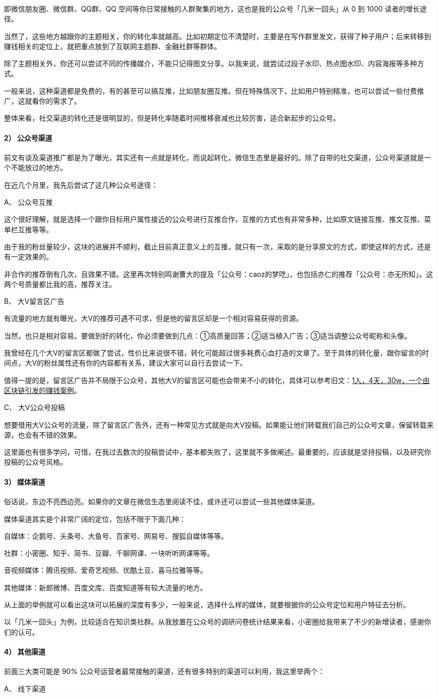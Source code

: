 即微信朋友圈、微信群、QQ群、QQ 空间等你日常接触的人群聚集的地方，这也是我的公众号「几米一回头」从 0 到 1000 读者的增长途径。

当然了，这些地方越跟你的主题相关，你的转化率就越高。比如初期定位不清楚时，主要是在写作群里发文，获得了种子用户；后来转移到赚钱相关的定位上，就把重点放到了互联网主题群、金融社群等群体。

除了主题相关外，你还可以尝试不同的传播媒介，不能只记得图文分享。以我来说，就尝试过段子水印、热点图水印、内容海报等多种方式。

一般来说，这种渠道都是免费的，有的甚至可以搞互推，比如朋友圈互推。但在特殊情况下，比如用户特别精准，也可以尝试一些付费推广，这就看你的需求了。

整体来看，社交渠道的转化还是很明显的，但是转化率随着时间推移衰减也比较厉害，适合新起步的公众号。

#### 2）  公众号渠道

前文有谈及渠道推广都是为了曝光，其实还有一点就是转化，而说起转化，微信生态里是最好的。除了自带的社交渠道，公众号渠道就是一个不能放过的地方。

在近几个月里，我先后尝试了这几种公众号途径：

A、 公众号互推

这个很好理解，就是选择一个跟你目标用户属性接近的公众号进行互推合作，互推的方式也有非常多种，比如原文链接互推、推文互推、菜单栏互推等等。

由于我的粉丝量较少，这块的进展并不顺利，截止目前真正意义上的互推，就只有一次，采取的是分享原文的方式，即使这样的方式，还是有一定效果的。

非合作的推荐倒有几次，且效果不错。这里再次特别鸣谢曹大的提及「公众号：caoz的梦呓」，也包括亦仁的推荐「公众号：亦无所知」。这两个号质量都比我的高，推荐关注。

B、 大V留言区广告

有流量的地方就有曝光，大V的推荐可遇不可求，但是他的留言区却是一个相对容易获得的资源。

当然，也只是相对容易。要做到好的转化，你必须要做到几点：①高质量回答；②适当植入广告；③适当调整公众号昵称和头像。

我曾经在几个大V的留言区都做了尝试，性价比来说很不错，转化可能超过很多耗费心血打造的文章了。至于具体的转化量，跟你留言的时间点，大V的粉丝属性还有你的内容都有关系，建议大家可以自行去尝试一下。

值得一提的是，留言区广告并不局限于公众号，其他大V的留言区可能也会带来不小的转化，具体可以参考旧文：[1人，4天，30w，一个由区块链引发的赚钱案例]()。

C、 大V公众号投稿

想要借用大V公众号的流量，除了留言区广告外，还有一种常见方式就是向大V投稿。如果能让他们转载我们自己的公众号文章，保留转载来源，也会有不错的效果。

这里面也有很多学问，可惜，在我过去数次的投稿尝试中，基本都失败了，这里就不多做阐述。最重要的，应该就是坚持投稿，以及研究你投稿的公众号风格。

#### 3）  媒体渠道

俗话说，东边不亮西边亮。如果你的文章在微信生态里阅读不佳，或许还可以尝试一些其他媒体渠道。

媒体渠道其实是个非常广阔的定位，包括不限于下面几种：

自媒体：企鹅号、头条号、大鱼号、百家号、网易号、搜狐自媒体等等。

社群：小密圈、知乎、简书、豆瓣、千聊网课、一块听听网课等等。

音视频媒体：腾讯视频、爱奇艺视频、优酷土豆、喜马拉雅等等。

其他媒体：新郎微博、百度文库、百度知道等有较大流量的地方。

从上面的举例就可以看出这块可以拓展的深度有多少，一般来说，选择什么样的媒体，就要根据你的公众号定位和用户特征去分析。

以「几米一回头」为例，比较适合在知识类社群。从我放置在公众号的调研问卷统计结果来看，小密圈给我带来了不少的新增读者，感谢你们的认可。

#### 4）  其他渠道

前面三大类可能是 90% 公众号运营者最常接触的渠道，还有很多特别的渠道可以利用，我这里举两个：

A、 线下渠道
